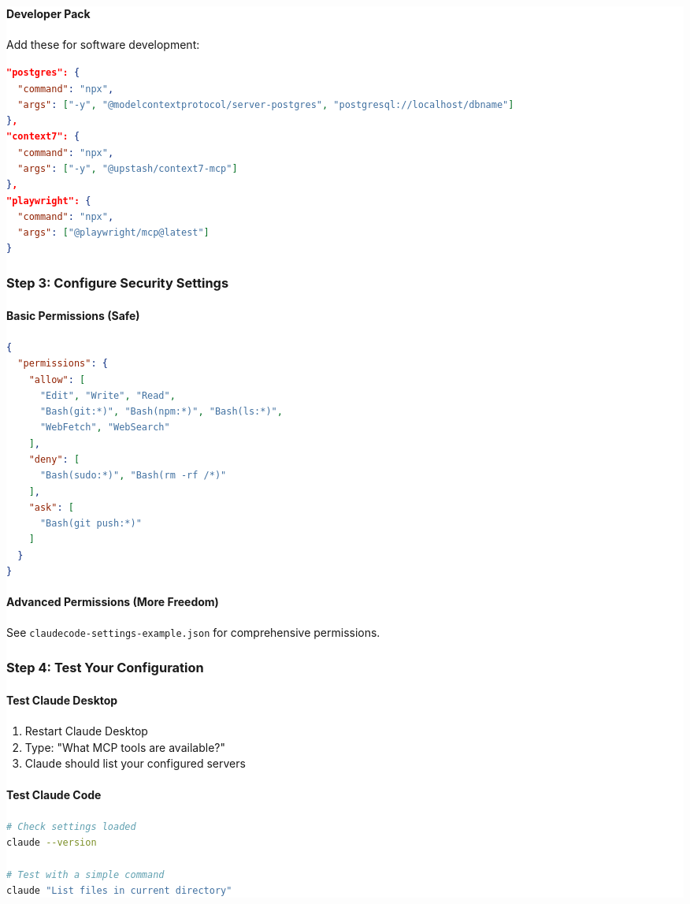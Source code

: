 #### Developer Pack
Add these for software development:
```json
"postgres": {
  "command": "npx",
  "args": ["-y", "@modelcontextprotocol/server-postgres", "postgresql://localhost/dbname"]
},
"context7": {
  "command": "npx",
  "args": ["-y", "@upstash/context7-mcp"]
},
"playwright": {
  "command": "npx",
  "args": ["@playwright/mcp@latest"]
}
```

### Step 3: Configure Security Settings

#### Basic Permissions (Safe)
```json
{
  "permissions": {
    "allow": [
      "Edit", "Write", "Read",
      "Bash(git:*)", "Bash(npm:*)", "Bash(ls:*)",
      "WebFetch", "WebSearch"
    ],
    "deny": [
      "Bash(sudo:*)", "Bash(rm -rf /*)"
    ],
    "ask": [
      "Bash(git push:*)"
    ]
  }
}
```

#### Advanced Permissions (More Freedom)
See `claudecode-settings-example.json` for comprehensive permissions.

### Step 4: Test Your Configuration

#### Test Claude Desktop
1. Restart Claude Desktop
2. Type: "What MCP tools are available?"
3. Claude should list your configured servers

#### Test Claude Code
```bash
# Check settings loaded
claude --version

# Test with a simple command
claude "List files in current directory"
```

